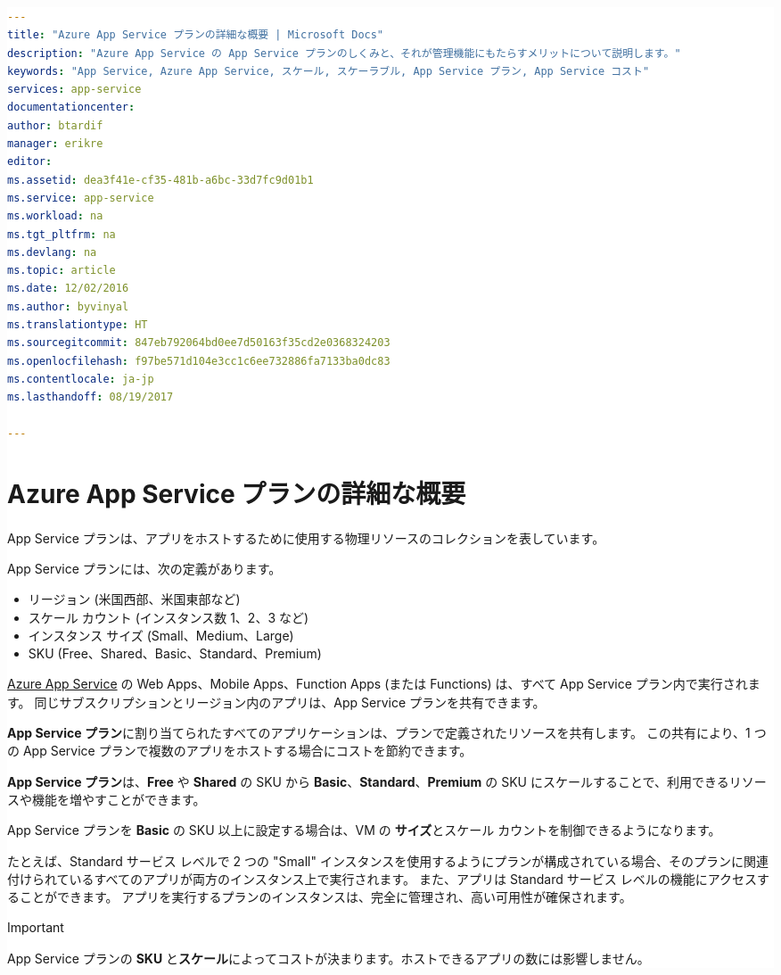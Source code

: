 ```yaml
---
title: "Azure App Service プランの詳細な概要 | Microsoft Docs"
description: "Azure App Service の App Service プランのしくみと、それが管理機能にもたらすメリットについて説明します。"
keywords: "App Service, Azure App Service, スケール, スケーラブル, App Service プラン, App Service コスト"
services: app-service
documentationcenter: 
author: btardif
manager: erikre
editor: 
ms.assetid: dea3f41e-cf35-481b-a6bc-33d7fc9d01b1
ms.service: app-service
ms.workload: na
ms.tgt_pltfrm: na
ms.devlang: na
ms.topic: article
ms.date: 12/02/2016
ms.author: byvinyal
ms.translationtype: HT
ms.sourcegitcommit: 847eb792064bd0ee7d50163f35cd2e0368324203
ms.openlocfilehash: f97be571d104e3cc1c6ee732886fa7133ba0dc83
ms.contentlocale: ja-jp
ms.lasthandoff: 08/19/2017

---
```

# <a name="azure-app-service-plans-in-depth-overview"></a>Azure App Service プランの詳細な概要

App Service プランは、アプリをホストするために使用する物理リソースのコレクションを表しています。

App Service プランには、次の定義があります。

- リージョン (米国西部、米国東部など)
- スケール カウント (インスタンス数 1、2、3 など)
- インスタンス サイズ (Small、Medium、Large)
- SKU (Free、Shared、Basic、Standard、Premium)

[Azure App Service](http://go.microsoft.com/fwlink/?LinkId=529714) の Web Apps、Mobile Apps、Function Apps (または Functions) は、すべて App Service プラン内で実行されます。  同じサブスクリプションとリージョン内のアプリは、App Service プランを共有できます。 

**App Service プラン**に割り当てられたすべてのアプリケーションは、プランで定義されたリソースを共有します。 この共有により、1 つの App Service プランで複数のアプリをホストする場合にコストを節約できます。

**App Service プラン**は、**Free** や **Shared** の SKU から **Basic**、**Standard**、**Premium** の SKU にスケールすることで、利用できるリソースや機能を増やすことができます。

App Service プランを **Basic** の SKU 以上に設定する場合は、VM の **サイズ**とスケール カウントを制御できるようになります。

たとえば、Standard サービス レベルで 2 つの "Small" インスタンスを使用するようにプランが構成されている場合、そのプランに関連付けられているすべてのアプリが両方のインスタンス上で実行されます。 また、アプリは Standard サービス レベルの機能にアクセスすることができます。 アプリを実行するプランのインスタンスは、完全に管理され、高い可用性が確保されます。

> [!IMPORTANT]
> App Service プランの **SKU** と**スケール**によってコストが決まります。ホストできるアプリの数には影響しません。


[pricingtier]: ./media/azure-web-sites-web-hosting-plans-in-depth-overview/appserviceplan-pricingtier.png
[assign]: ./media/azure-web-sites-web-hosting-plans-in-depth-overview/assing-appserviceplan.png
[change]: ./media/azure-web-sites-web-hosting-plans-in-depth-overview/change-appserviceplan.png
[createASP]: ./media/azure-web-sites-web-hosting-plans-in-depth-overview/create-appserviceplan.png
[createWebApp]: ./media/azure-web-sites-web-hosting-plans-in-depth-overview/create-web-app.png